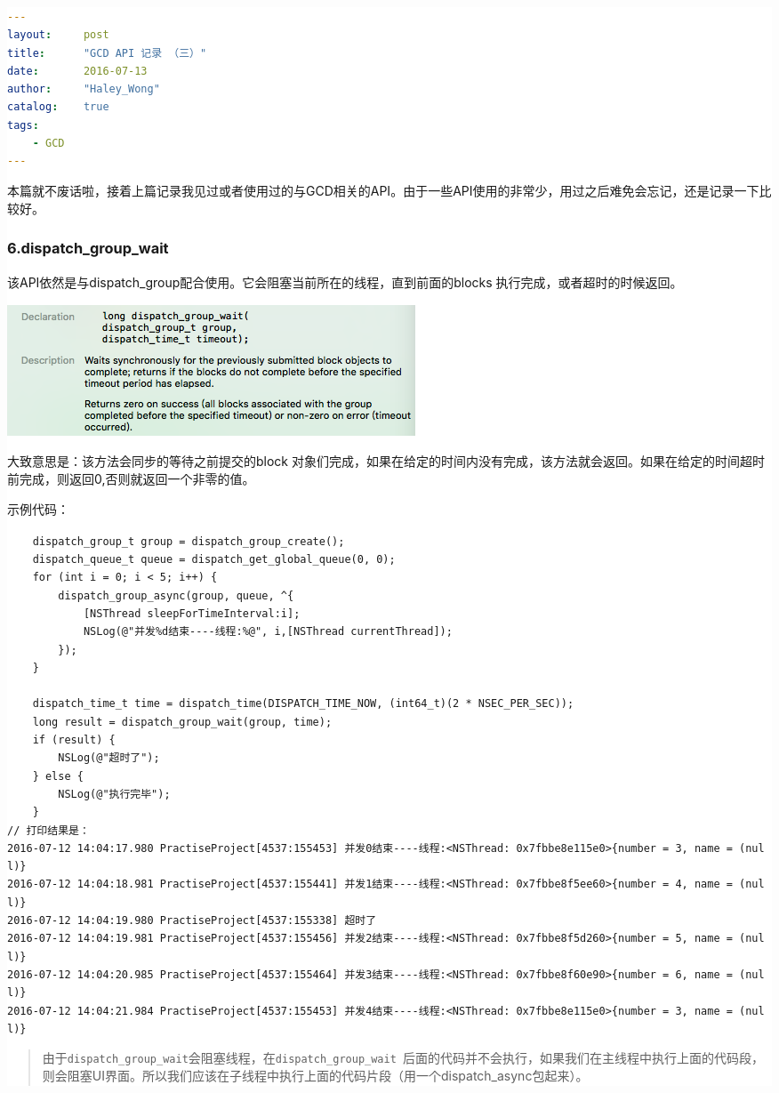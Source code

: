 ```yaml
---
layout:     post
title:      "GCD API 记录 （三）"
date:       2016-07-13
author:     "Haley_Wong"
catalog:    true
tags:
    - GCD
---
```


本篇就不废话啦，接着上篇记录我见过或者使用过的与GCD相关的API。由于一些API使用的非常少，用过之后难免会忘记，还是记录一下比较好。

### 6.dispatch_group_wait
该API依然是与dispatch_group配合使用。它会阻塞当前所在的线程，直到前面的blocks 执行完成，或者超时的时候返回。

![dispatch_group_wait.png](/img/blogs/gcd_3/img_01.png)

大致意思是：该方法会同步的等待之前提交的block 对象们完成，如果在给定的时间内没有完成，该方法就会返回。如果在给定的时间超时前完成，则返回0,否则就返回一个非零的值。

示例代码：
```
    dispatch_group_t group = dispatch_group_create();
    dispatch_queue_t queue = dispatch_get_global_queue(0, 0);
    for (int i = 0; i < 5; i++) {
        dispatch_group_async(group, queue, ^{
            [NSThread sleepForTimeInterval:i];
            NSLog(@"并发%d结束----线程:%@", i,[NSThread currentThread]);
        });
    }
    
    dispatch_time_t time = dispatch_time(DISPATCH_TIME_NOW, (int64_t)(2 * NSEC_PER_SEC));
    long result = dispatch_group_wait(group, time);
    if (result) {
        NSLog(@"超时了");
    } else {
        NSLog(@"执行完毕");
    }
// 打印结果是：
2016-07-12 14:04:17.980 PractiseProject[4537:155453] 并发0结束----线程:<NSThread: 0x7fbbe8e115e0>{number = 3, name = (null)}
2016-07-12 14:04:18.981 PractiseProject[4537:155441] 并发1结束----线程:<NSThread: 0x7fbbe8f5ee60>{number = 4, name = (null)}
2016-07-12 14:04:19.980 PractiseProject[4537:155338] 超时了
2016-07-12 14:04:19.981 PractiseProject[4537:155456] 并发2结束----线程:<NSThread: 0x7fbbe8f5d260>{number = 5, name = (null)}
2016-07-12 14:04:20.985 PractiseProject[4537:155464] 并发3结束----线程:<NSThread: 0x7fbbe8f60e90>{number = 6, name = (null)}
2016-07-12 14:04:21.984 PractiseProject[4537:155453] 并发4结束----线程:<NSThread: 0x7fbbe8e115e0>{number = 3, name = (null)}
```
> 由于`dispatch_group_wait`会阻塞线程，在`dispatch_group_wait `后面的代码并不会执行，如果我们在主线程中执行上面的代码段，则会阻塞UI界面。所以我们应该在子线程中执行上面的代码片段（用一个dispatch_async包起来）。
